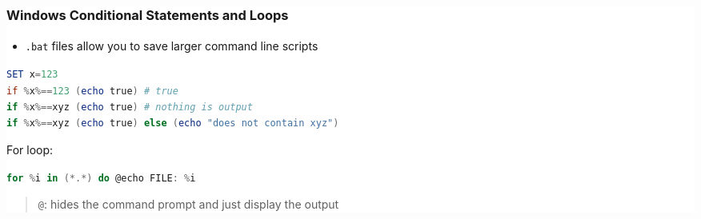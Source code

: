 ### Windows Conditional Statements and Loops

- `.bat` files allow you to save larger command line scripts

```powershell
SET x=123
if %x%==123 (echo true) # true
if %x%==xyz (echo true) # nothing is output
if %x%==xyz (echo true) else (echo "does not contain xyz")
```

For loop:

```powershell
for %i in (*.*) do @echo FILE: %i
```

> `@`: hides the command prompt and just display the output